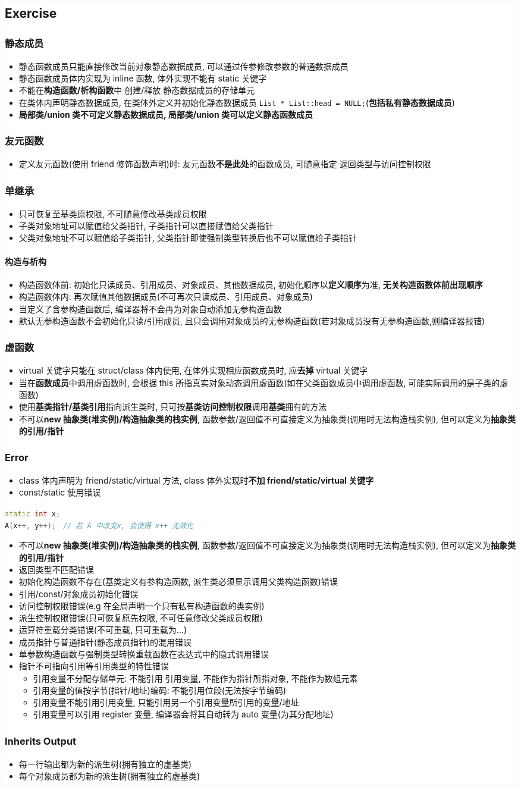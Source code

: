 ## Exercise

### 静态成员

*   静态函数成员只能直接修改当前对象静态数据成员, 可以通过传参修改参数的普通数据成员
*   静态函数成员体内实现为 inline 函数, 体外实现不能有 static 关键字
*   不能在**构造函数/析构函数**中 创建/释放 静态数据成员的存储单元
*   在类体内声明静态数据成员, 在类体外定义并初始化静态数据成员  `List * List::head = NULL;`(**包括私有静态数据成员**)
*   **局部类/union 类不可定义静态数据成员, 局部类/union 类可以定义静态函数成员**

### 友元函数

*   定义友元函数(使用 friend 修饰函数声明)时: 友元函数**不是此处**的函数成员, 可随意指定 返回类型与访问控制权限

### 单继承

*   只可恢复至基类原权限, 不可随意修改基类成员权限
*   子类对象地址可以赋值给父类指针, 子类指针可以直接赋值给父类指针
*   父类对象地址不可以赋值给子类指针, 父类指针即使强制类型转换后也不可以赋值给子类指针

#### 构造与析构

*   构造函数体前: 初始化只读成员、引用成员、对象成员、其他数据成员, 初始化顺序以**定义顺序**为准, **无关构造函数体前出现顺序**
*   构造函数体内: 再次赋值其他数据成员(不可再次只读成员、引用成员、对象成员)
*   当定义了含参构造函数后, 编译器将不会再为对象自动添加无参构造函数
*   默认无参构造函数不会初始化只读/引用成员, 且只会调用对象成员的无参构造函数(若对象成员没有无参构造函数,则编译器报错)

### 虚函数

*   virtual 关键字只能在 struct/class 体内使用, 在体外实现相应函数成员时, 应**去掉** virtual 关键字
*   当在**函数成员**中调用虚函数时, 会根据 this 所指真实对象动态调用虚函数(如在父类函数成员中调用虚函数, 可能实际调用的是子类的虚函数)
*   使用**基类指针/基类引用**指向派生类时, 只可按**基类访问控制权限**调用**基类**拥有的方法
*   不可以**new 抽象类(堆实例)/构造抽象类的栈实例**, 函数参数/返回值不可直接定义为抽象类(调用时无法构造栈实例), 但可以定义为**抽象类的引用/指针**

### Error

*   class 体内声明为 friend/static/virtual 方法, class 体外实现时**不加 friend/static/virtual 关键字**
*   const/static 使用错误

```cpp
static int x;
A(x++, y++);　// 若 A 中改变x, 会使得 x++ 无效化
```

*   不可以**new 抽象类(堆实例)/构造抽象类的栈实例**, 函数参数/返回值不可直接定义为抽象类(调用时无法构造栈实例), 但可以定义为**抽象类的引用/指针**
*   返回类型不匹配错误
*   初始化构造函数不存在(基类定义有参构造函数, 派生类必须显示调用父类构造函数)错误
*   引用/const/对象成员初始化错误
*   访问控制权限错误(e.g 在全局声明一个只有私有构造函数的类实例)
*   派生控制权限错误(只可恢复原先权限, 不可任意修改父类成员权限)
*   运算符重载分类错误(不可重载, 只可重载为...)
*   成员指针与普通指针(静态成员指针)的混用错误
*   单参数构造函数与强制类型转换重载函数在表达式中的隐式调用错误
*   指针不可指向引用等引用类型的特性错误
    *   引用变量不分配存储单元: 不能引用 引用变量, 不能作为指针所指对象, 不能作为数组元素
    *   引用变量的值按字节(指针/地址)编码: 不能引用位段(无法按字节编码)
    *   引用变量不能引用引用变量, 只能引用另一个引用变量所引用的变量/地址
    *   引用变量可以引用 register 变量, 编译器会将其自动转为 auto 变量(为其分配地址)

### Inherits Output

*   每一行输出都为新的派生树(拥有独立的虚基类)
*   每个对象成员都为新的派生树(拥有独立的虚基类)
